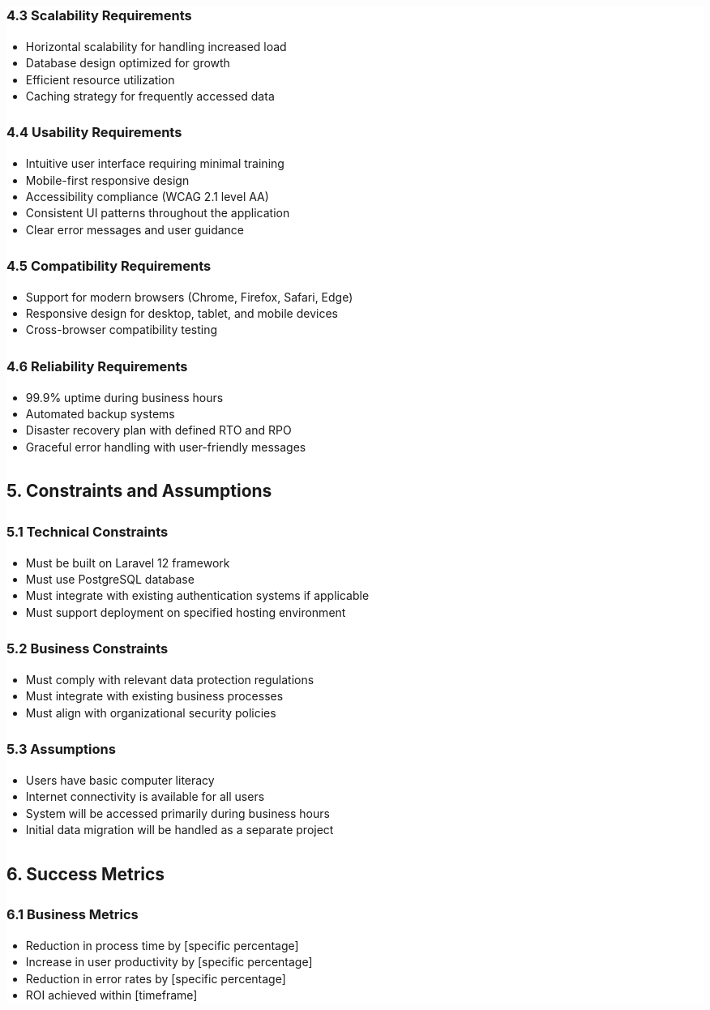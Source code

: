 ### 4.3 Scalability Requirements
- Horizontal scalability for handling increased load
- Database design optimized for growth
- Efficient resource utilization
- Caching strategy for frequently accessed data

### 4.4 Usability Requirements
- Intuitive user interface requiring minimal training
- Mobile-first responsive design
- Accessibility compliance (WCAG 2.1 level AA)
- Consistent UI patterns throughout the application
- Clear error messages and user guidance

### 4.5 Compatibility Requirements
- Support for modern browsers (Chrome, Firefox, Safari, Edge)
- Responsive design for desktop, tablet, and mobile devices
- Cross-browser compatibility testing

### 4.6 Reliability Requirements
- 99.9% uptime during business hours
- Automated backup systems
- Disaster recovery plan with defined RTO and RPO
- Graceful error handling with user-friendly messages

## 5. Constraints and Assumptions

### 5.1 Technical Constraints
- Must be built on Laravel 12 framework
- Must use PostgreSQL database
- Must integrate with existing authentication systems if applicable
- Must support deployment on specified hosting environment

### 5.2 Business Constraints
- Must comply with relevant data protection regulations
- Must integrate with existing business processes
- Must align with organizational security policies

### 5.3 Assumptions
- Users have basic computer literacy
- Internet connectivity is available for all users
- System will be accessed primarily during business hours
- Initial data migration will be handled as a separate project

## 6. Success Metrics

### 6.1 Business Metrics
- Reduction in process time by [specific percentage]
- Increase in user productivity by [specific percentage]
- Reduction in error rates by [specific percentage]
- ROI achieved within [timeframe]
